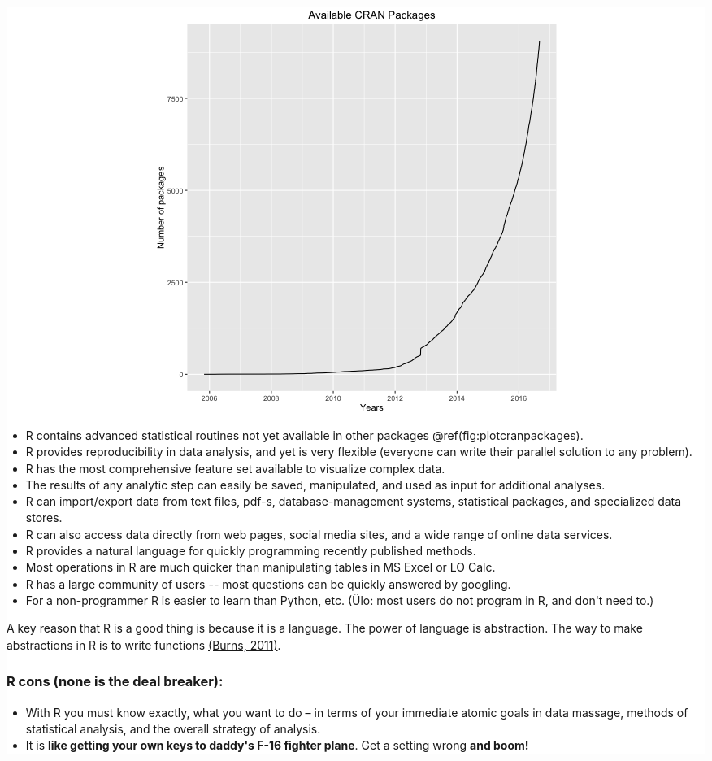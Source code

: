 <img src="figure/plotcranpackages-1.png" title="There are about eight packages supplied with the R distribution. The number of available CRAN packages grows exponentially, featuring 9068 available packages as of 2016-09-01 ." alt="There are about eight packages supplied with the R distribution. The number of available CRAN packages grows exponentially, featuring 9068 available packages as of 2016-09-01 ." style="display: block; margin: auto;" />


+ R contains advanced statistical routines not yet available in other packages \@ref(fig:plotcranpackages).  
+ R provides reproducibility in data analysis, and yet is very flexible (everyone can write their parallel solution to any problem). 
+ R has the most comprehensive feature set available to visualize complex data. 
+ The results of any analytic step can easily be saved, manipulated, and used as input for additional analyses. 
+ R can import/export data from text files, pdf-s, database-management systems, statistical packages, and specialized data stores. 
+ R can also access data directly from web pages, social media sites, and a wide range of online data services.  
+ R provides a natural language for quickly programming recently published methods.  
+ Most operations in R are much quicker than manipulating tables in MS Excel or LO Calc. 
+ R has a large community of users -- most questions can be quickly answered by googling.  
+ For a non-programmer R is easier to learn than Python, etc. (Ülo: most users do not program in R, and don't need to.)  

A key reason that R is a good thing is because it is a language. The power of language is abstraction. The way to make abstractions in R is to write functions [(Burns, 2011)](http://www.burns-stat.com/pages/Tutor/R_inferno.pdf).

### R cons (none is the deal breaker):

+ With R you must know exactly, what you want to do – in terms of your immediate atomic goals in data massage, methods of statistical analysis, and the overall strategy of analysis. 
+ It is **like getting your own keys to daddy's F-16 fighter plane**. Get a setting wrong **and boom!**
